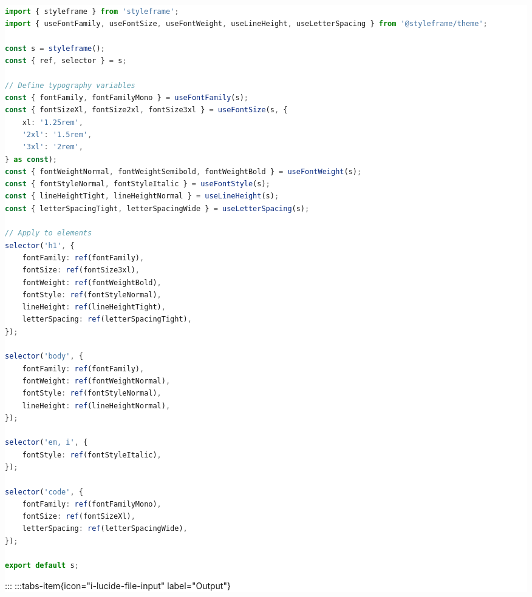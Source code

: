 ```ts
import { styleframe } from 'styleframe';
import { useFontFamily, useFontSize, useFontWeight, useLineHeight, useLetterSpacing } from '@styleframe/theme';

const s = styleframe();
const { ref, selector } = s;

// Define typography variables
const { fontFamily, fontFamilyMono } = useFontFamily(s);
const { fontSizeXl, fontSize2xl, fontSize3xl } = useFontSize(s, {
    xl: '1.25rem',
    '2xl': '1.5rem',
    '3xl': '2rem',
} as const);
const { fontWeightNormal, fontWeightSemibold, fontWeightBold } = useFontWeight(s);
const { fontStyleNormal, fontStyleItalic } = useFontStyle(s);
const { lineHeightTight, lineHeightNormal } = useLineHeight(s);
const { letterSpacingTight, letterSpacingWide } = useLetterSpacing(s);

// Apply to elements
selector('h1', {
    fontFamily: ref(fontFamily),
    fontSize: ref(fontSize3xl),
    fontWeight: ref(fontWeightBold),
    fontStyle: ref(fontStyleNormal),
    lineHeight: ref(lineHeightTight),
    letterSpacing: ref(letterSpacingTight),
});

selector('body', {
    fontFamily: ref(fontFamily),
    fontWeight: ref(fontWeightNormal),
    fontStyle: ref(fontStyleNormal),
    lineHeight: ref(lineHeightNormal),
});

selector('em, i', {
    fontStyle: ref(fontStyleItalic),
});

selector('code', {
    fontFamily: ref(fontFamilyMono),
    fontSize: ref(fontSizeXl),
    letterSpacing: ref(letterSpacingWide),
});

export default s;
```

:::
:::tabs-item{icon="i-lucide-file-input" label="Output"}
